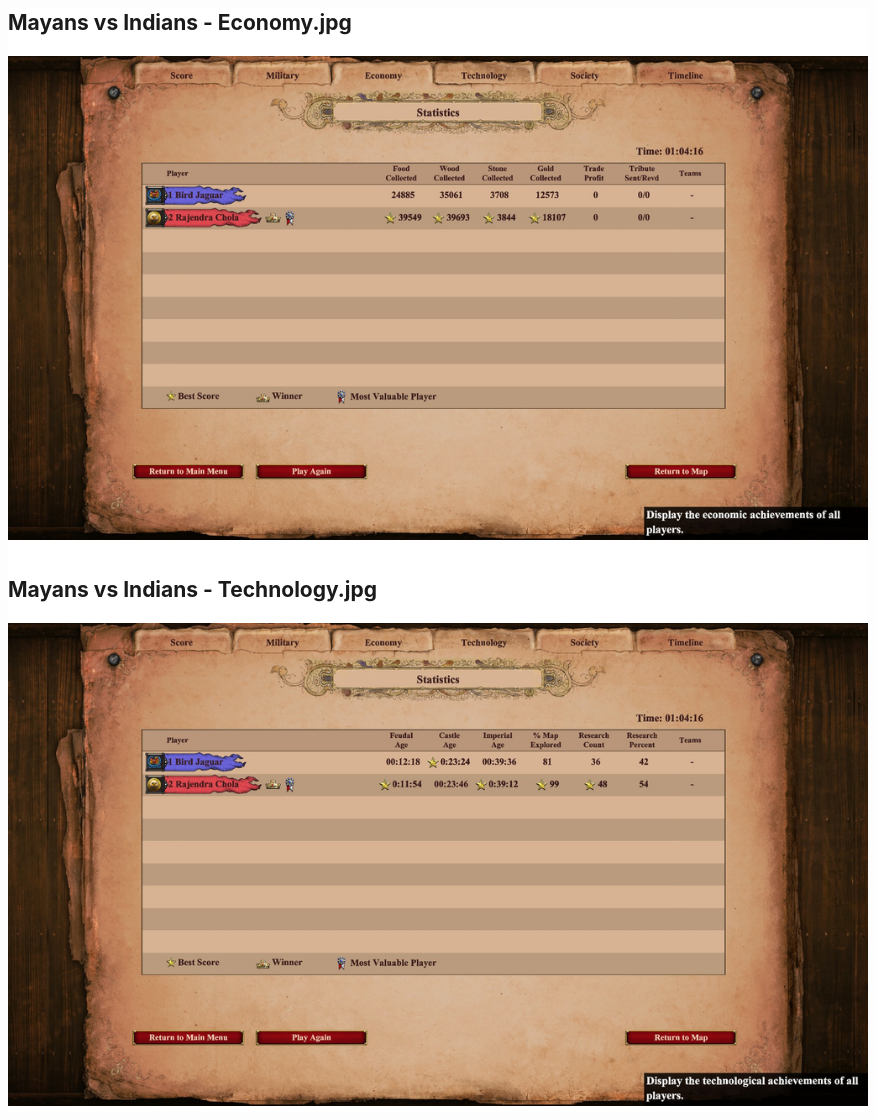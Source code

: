 ## Mayans vs Indians - Economy.jpg
![](https://github.com/Patresss/Age-of-Empires-2-DE---AI-League/blob/master/Compressed/Mayans/Mayans%20vs%20Indians%20-%20Economy.jpg)

## Mayans vs Indians - Technology.jpg
![](https://github.com/Patresss/Age-of-Empires-2-DE---AI-League/blob/master/Compressed/Mayans/Mayans%20vs%20Indians%20-%20Technology.jpg)
